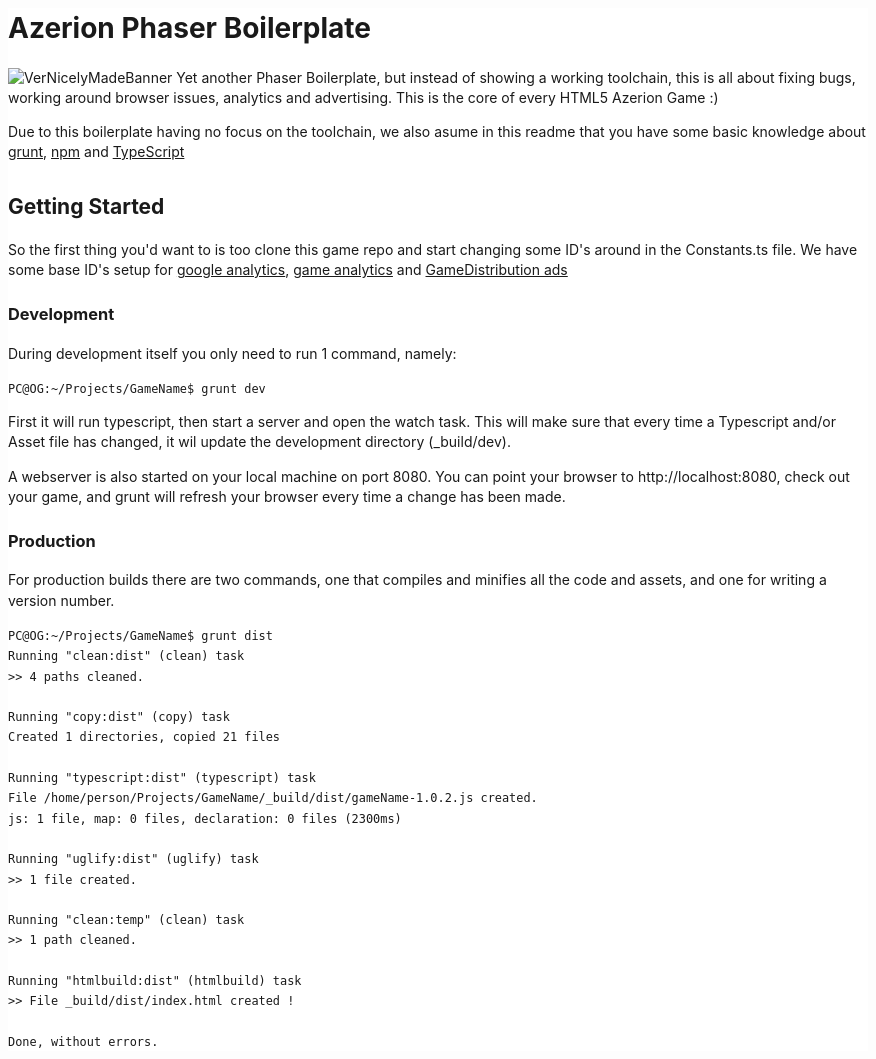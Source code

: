 Azerion Phaser Boilerplate
==========================
![VerNicelyMadeBanner](http://static.orangegames.com/2017/02/OG_header_contact_new.png)
Yet another Phaser Boilerplate, but instead of showing a working toolchain, this is all about fixing bugs, working around browser issues, analytics and advertising. This is the core of every HTML5 Azerion Game :)

Due to this boilerplate having no focus on the toolchain, we also asume in this readme that you have some basic knowledge about [grunt](https://gruntjs.com/), [npm](https://www.npmjs.com/) and [TypeScript](https://www.typescriptlang.org/)

Getting Started
---------------

So the first thing you'd want to is too clone this game repo and start changing some ID's around in the Constants.ts file.
We have some base ID's setup for [google analytics](https://accounts.google.com), [game analytics](http://www.gameanalytics.com/) and [GameDistribution ads](http://gamedistribution.com/)

### Development
During development itself you only need to run 1 command, namely:
```
PC@OG:~/Projects/GameName$ grunt dev
```

First it will run typescript, then start a server and open the watch task.
This will make sure that every time a Typescript and/or Asset file has changed, it wil update the development directory (_build/dev).

A webserver is also started on your local machine on port 8080. You can point your browser to http://localhost:8080, check out your game, and grunt will refresh your browser every time a change has been made.

### Production
For production builds there are two commands, one that compiles and minifies all the code and assets, and one for writing a version number.
```
PC@OG:~/Projects/GameName$ grunt dist
Running "clean:dist" (clean) task
>> 4 paths cleaned.

Running "copy:dist" (copy) task
Created 1 directories, copied 21 files

Running "typescript:dist" (typescript) task
File /home/person/Projects/GameName/_build/dist/gameName-1.0.2.js created.
js: 1 file, map: 0 files, declaration: 0 files (2300ms)

Running "uglify:dist" (uglify) task
>> 1 file created.

Running "clean:temp" (clean) task
>> 1 path cleaned.

Running "htmlbuild:dist" (htmlbuild) task
>> File _build/dist/index.html created !

Done, without errors.
```
